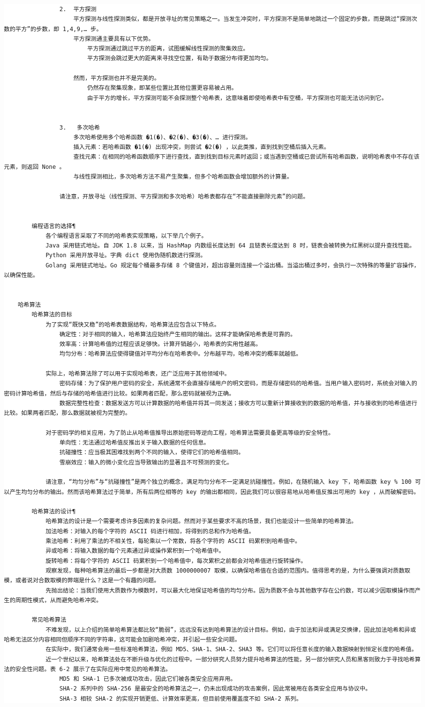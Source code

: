                     2.  平方探测
                        平方探测与线性探测类似，都是开放寻址的常见策略之一。当发生冲突时，平方探测不是简单地跳过一个固定的步数，而是跳过“探测次数的平方”的步数，即 1,4,9,… 步。
                        平方探测通主要具有以下优势。
                            平方探测通过跳过平方的距离，试图缓解线性探测的聚集效应。
                            平方探测会跳过更大的距离来寻找空位置，有助于数据分布得更加均匀。

                        然而，平方探测也并不是完美的。
                            仍然存在聚集现象，即某些位置比其他位置更容易被占用。
                            由于平方的增长，平方探测可能不会探测整个哈希表，这意味着即使哈希表中有空桶，平方探测也可能无法访问到它。


                    3.   多次哈希
                        多次哈希使用多个哈希函数 �1(�)、�2(�)、�3(�)、… 进行探测。
                        插入元素：若哈希函数 �1(�) 出现冲突，则尝试 �2(�) ，以此类推，直到找到空桶后插入元素。
                        查找元素：在相同的哈希函数顺序下进行查找，直到找到目标元素时返回；或当遇到空桶或已尝试所有哈希函数，说明哈希表中不存在该元素，则返回 None 。
                        与线性探测相比，多次哈希方法不易产生聚集，但多个哈希函数会增加额外的计算量。

                    请注意，开放寻址（线性探测、平方探测和多次哈希）哈希表都存在“不能直接删除元素”的问题。


            编程语言的选择¶
                各个编程语言采取了不同的哈希表实现策略，以下举几个例子。
                Java 采用链式地址。自 JDK 1.8 以来，当 HashMap 内数组长度达到 64 且链表长度达到 8 时，链表会被转换为红黑树以提升查找性能。
                Python 采用开放寻址。字典 dict 使用伪随机数进行探测。
                Golang 采用链式地址。Go 规定每个桶最多存储 8 个键值对，超出容量则连接一个溢出桶。当溢出桶过多时，会执行一次特殊的等量扩容操作，以确保性能。


        哈希算法
            哈希算法的目标
                为了实现“既快又稳”的哈希表数据结构，哈希算法应包含以下特点。
                    确定性：对于相同的输入，哈希算法应始终产生相同的输出。这样才能确保哈希表是可靠的。
                    效率高：计算哈希值的过程应该足够快。计算开销越小，哈希表的实用性越高。
                    均匀分布：哈希算法应使得键值对平均分布在哈希表中。分布越平均，哈希冲突的概率就越低。

                实际上，哈希算法除了可以用于实现哈希表，还广泛应用于其他领域中。
                    密码存储：为了保护用户密码的安全，系统通常不会直接存储用户的明文密码，而是存储密码的哈希值。当用户输入密码时，系统会对输入的密码计算哈希值，然后与存储的哈希值进行比较。如果两者匹配，那么密码就被视为正确。
                    数据完整性检查：数据发送方可以计算数据的哈希值并将其一同发送；接收方可以重新计算接收到的数据的哈希值，并与接收到的哈希值进行比较。如果两者匹配，那么数据就被视为完整的。

                对于密码学的相关应用，为了防止从哈希值推导出原始密码等逆向工程，哈希算法需要具备更高等级的安全特性。
                    单向性：无法通过哈希值反推出关于输入数据的任何信息。
                    抗碰撞性：应当极其困难找到两个不同的输入，使得它们的哈希值相同。
                    雪崩效应：输入的微小变化应当导致输出的显著且不可预测的变化。

                请注意，“均匀分布”与“抗碰撞性”是两个独立的概念，满足均匀分布不一定满足抗碰撞性。例如，在随机输入 key 下，哈希函数 key % 100 可以产生均匀分布的输出。然而该哈希算法过于简单，所有后两位相等的 key 的输出都相同，因此我们可以很容易地从哈希值反推出可用的 key ，从而破解密码。

            哈希算法的设计¶
                哈希算法的设计是一个需要考虑许多因素的复杂问题。然而对于某些要求不高的场景，我们也能设计一些简单的哈希算法。
                加法哈希：对输入的每个字符的 ASCII 码进行相加，将得到的总和作为哈希值。
                乘法哈希：利用了乘法的不相关性，每轮乘以一个常数，将各个字符的 ASCII 码累积到哈希值中。
                异或哈希：将输入数据的每个元素通过异或操作累积到一个哈希值中。
                旋转哈希：将每个字符的 ASCII 码累积到一个哈希值中，每次累积之前都会对哈希值进行旋转操作。
                观察发现，每种哈希算法的最后一步都是对大质数 1000000007 取模，以确保哈希值在合适的范围内。值得思考的是，为什么要强调对质数取模，或者说对合数取模的弊端是什么？这是一个有趣的问题。
                先抛出结论：当我们使用大质数作为模数时，可以最大化地保证哈希值的均匀分布。因为质数不会与其他数字存在公约数，可以减少因取模操作而产生的周期性模式，从而避免哈希冲突。

            常见哈希算法
                不难发现，以上介绍的简单哈希算法都比较“脆弱”，远远没有达到哈希算法的设计目标。例如，由于加法和异或满足交换律，因此加法哈希和异或哈希无法区分内容相同但顺序不同的字符串，这可能会加剧哈希冲突，并引起一些安全问题。
                在实际中，我们通常会用一些标准哈希算法，例如 MD5、SHA-1、SHA-2、SHA3 等。它们可以将任意长度的输入数据映射到恒定长度的哈希值。
                近一个世纪以来，哈希算法处在不断升级与优化的过程中。一部分研究人员努力提升哈希算法的性能，另一部分研究人员和黑客则致力于寻找哈希算法的安全性问题。表 6-2 展示了在实际应用中常见的哈希算法。
                    MD5 和 SHA-1 已多次被成功攻击，因此它们被各类安全应用弃用。
                    SHA-2 系列中的 SHA-256 是最安全的哈希算法之一，仍未出现成功的攻击案例，因此常被用在各类安全应用与协议中。
                    SHA-3 相较 SHA-2 的实现开销更低、计算效率更高，但目前使用覆盖度不如 SHA-2 系列。
